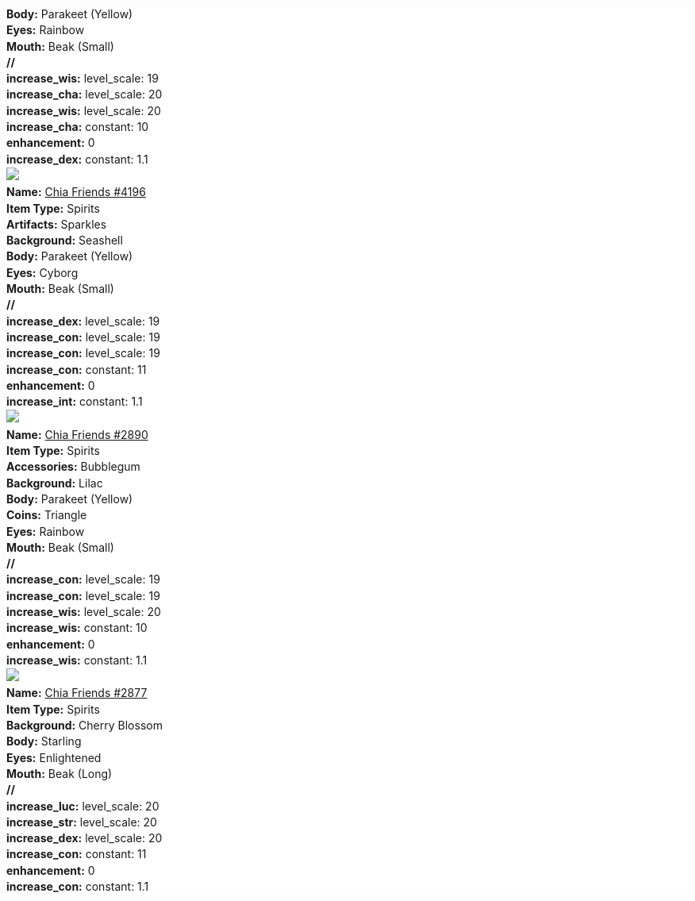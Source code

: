 <div><strong>Body:</strong> Parakeet (Yellow)</div>
<div><strong>Eyes:</strong> Rainbow</div>
<div><strong>Mouth:</strong> Beak (Small)</div>
<div><strong>//</strong></div><div><strong>increase_wis:</strong> level_scale: 19</div>
<div><strong>increase_cha:</strong> level_scale: 20</div>
<div><strong>increase_wis:</strong> level_scale: 20</div>
<div><strong>increase_cha:</strong> constant: 10</div>
<div><strong>enhancement:</strong> 0</div>
<div><strong>increase_dex:</strong> constant: 1.1</div>
</div>
<div class="item_thumbnail">
<a href="https://mintgarden.io/nfts/nft1l48qfclpvwnw2tfad2v5yslp28yme7awjur3yndpggaxyk6d6q8sxm8j9e"><img loading="lazy" src="https://assets.mainnet.mintgarden.io/thumbnails/982a75dc5b188ef7f98fe1c2993b195b8a917ae69a2e64c630f9eef9f73c3415.png"></a>
<div><strong>Name:</strong> <a href="https://mintgarden.io/nfts/nft1l48qfclpvwnw2tfad2v5yslp28yme7awjur3yndpggaxyk6d6q8sxm8j9e">Chia Friends #4196</a></div>
<div><strong>Item Type:</strong> Spirits</div>
<div><strong>Artifacts:</strong> Sparkles</div>
<div><strong>Background:</strong> Seashell</div>
<div><strong>Body:</strong> Parakeet (Yellow)</div>
<div><strong>Eyes:</strong> Cyborg</div>
<div><strong>Mouth:</strong> Beak (Small)</div>
<div><strong>//</strong></div><div><strong>increase_dex:</strong> level_scale: 19</div>
<div><strong>increase_con:</strong> level_scale: 19</div>
<div><strong>increase_con:</strong> level_scale: 19</div>
<div><strong>increase_con:</strong> constant: 11</div>
<div><strong>enhancement:</strong> 0</div>
<div><strong>increase_int:</strong> constant: 1.1</div>
</div>
<div class="item_thumbnail">
<a href="https://mintgarden.io/nfts/nft1ztudc5q0qda7skqdwjmk9z0tq5yuhycz9um8ch2e782d6g3dvhfsu2v8fj"><img loading="lazy" src="https://assets.mainnet.mintgarden.io/thumbnails/6e363748aead7ebeba9b3e6ffcdc06c028fcf81b96de6072a1305e09e10a81d8.png"></a>
<div><strong>Name:</strong> <a href="https://mintgarden.io/nfts/nft1ztudc5q0qda7skqdwjmk9z0tq5yuhycz9um8ch2e782d6g3dvhfsu2v8fj">Chia Friends #2890</a></div>
<div><strong>Item Type:</strong> Spirits</div>
<div><strong>Accessories:</strong> Bubblegum</div>
<div><strong>Background:</strong> Lilac</div>
<div><strong>Body:</strong> Parakeet (Yellow)</div>
<div><strong>Coins:</strong> Triangle</div>
<div><strong>Eyes:</strong> Rainbow</div>
<div><strong>Mouth:</strong> Beak (Small)</div>
<div><strong>//</strong></div><div><strong>increase_con:</strong> level_scale: 19</div>
<div><strong>increase_con:</strong> level_scale: 19</div>
<div><strong>increase_wis:</strong> level_scale: 20</div>
<div><strong>increase_wis:</strong> constant: 10</div>
<div><strong>enhancement:</strong> 0</div>
<div><strong>increase_wis:</strong> constant: 1.1</div>
</div>
<div class="item_thumbnail">
<a href="https://mintgarden.io/nfts/nft1mrrs6tgkmhxcdnxxkqlv7ymc06lw34f9t3480pf5ddwtnwg9zvqq3nahrr"><img loading="lazy" src="https://assets.mainnet.mintgarden.io/thumbnails/ce1f8e37394b5bd711445b310dede9cae0c948842bc2fb3327babf807679cc44.png"></a>
<div><strong>Name:</strong> <a href="https://mintgarden.io/nfts/nft1mrrs6tgkmhxcdnxxkqlv7ymc06lw34f9t3480pf5ddwtnwg9zvqq3nahrr">Chia Friends #2877</a></div>
<div><strong>Item Type:</strong> Spirits</div>
<div><strong>Background:</strong> Cherry Blossom</div>
<div><strong>Body:</strong> Starling</div>
<div><strong>Eyes:</strong> Enlightened</div>
<div><strong>Mouth:</strong> Beak (Long)</div>
<div><strong>//</strong></div><div><strong>increase_luc:</strong> level_scale: 20</div>
<div><strong>increase_str:</strong> level_scale: 20</div>
<div><strong>increase_dex:</strong> level_scale: 20</div>
<div><strong>increase_con:</strong> constant: 11</div>
<div><strong>enhancement:</strong> 0</div>
<div><strong>increase_con:</strong> constant: 1.1</div>
</div>
<div class="item_thumbnail">